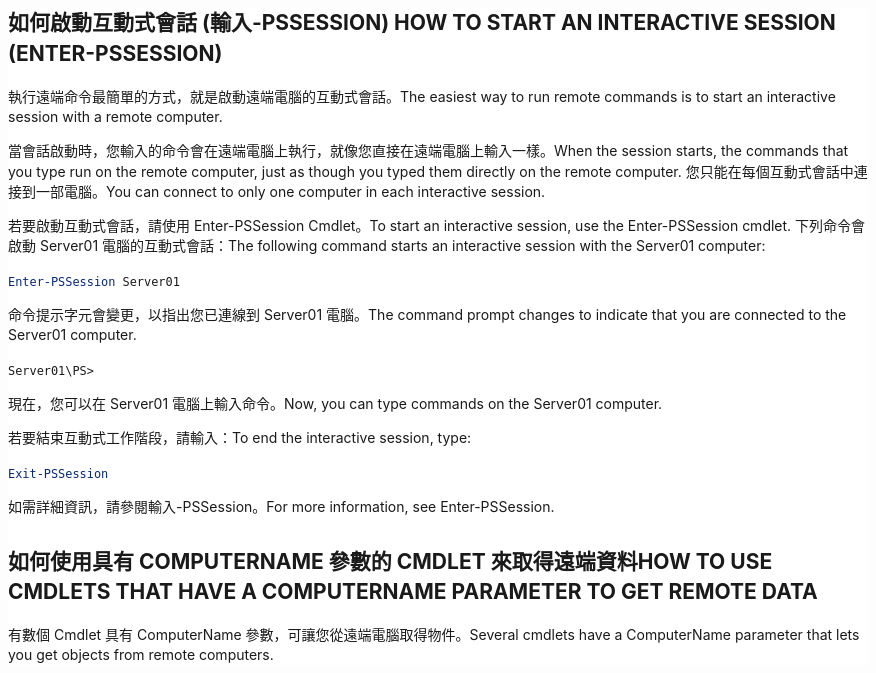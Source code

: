 ## <a name="how-to-start-an-interactive-session-enter-pssession"></a><span data-ttu-id="d3fd5-115">如何啟動互動式會話 (輸入-PSSESSION) </span><span class="sxs-lookup"><span data-stu-id="d3fd5-115">HOW TO START AN INTERACTIVE SESSION (ENTER-PSSESSION)</span></span>

<span data-ttu-id="d3fd5-116">執行遠端命令最簡單的方式，就是啟動遠端電腦的互動式會話。</span><span class="sxs-lookup"><span data-stu-id="d3fd5-116">The easiest way to run remote commands is to start an interactive session with a remote computer.</span></span>

<span data-ttu-id="d3fd5-117">當會話啟動時，您輸入的命令會在遠端電腦上執行，就像您直接在遠端電腦上輸入一樣。</span><span class="sxs-lookup"><span data-stu-id="d3fd5-117">When the session starts, the commands that you type run on the remote computer, just as though you typed them directly on the remote computer.</span></span> <span data-ttu-id="d3fd5-118">您只能在每個互動式會話中連接到一部電腦。</span><span class="sxs-lookup"><span data-stu-id="d3fd5-118">You can connect to only one computer in each interactive session.</span></span>

<span data-ttu-id="d3fd5-119">若要啟動互動式會話，請使用 Enter-PSSession Cmdlet。</span><span class="sxs-lookup"><span data-stu-id="d3fd5-119">To start an interactive session, use the Enter-PSSession cmdlet.</span></span> <span data-ttu-id="d3fd5-120">下列命令會啟動 Server01 電腦的互動式會話：</span><span class="sxs-lookup"><span data-stu-id="d3fd5-120">The following command starts an interactive session with the Server01 computer:</span></span>

```powershell
Enter-PSSession Server01
```

<span data-ttu-id="d3fd5-121">命令提示字元會變更，以指出您已連線到 Server01 電腦。</span><span class="sxs-lookup"><span data-stu-id="d3fd5-121">The command prompt changes to indicate that you are connected to the Server01 computer.</span></span>

```
Server01\PS>
```

<span data-ttu-id="d3fd5-122">現在，您可以在 Server01 電腦上輸入命令。</span><span class="sxs-lookup"><span data-stu-id="d3fd5-122">Now, you can type commands on the Server01 computer.</span></span>

<span data-ttu-id="d3fd5-123">若要結束互動式工作階段，請輸入：</span><span class="sxs-lookup"><span data-stu-id="d3fd5-123">To end the interactive session, type:</span></span>

```powershell
Exit-PSSession
```

<span data-ttu-id="d3fd5-124">如需詳細資訊，請參閱輸入-PSSession。</span><span class="sxs-lookup"><span data-stu-id="d3fd5-124">For more information, see Enter-PSSession.</span></span>

## <a name="how-to-use-cmdlets-that-have-a-computername-parameter-to-get-remote-data"></a><span data-ttu-id="d3fd5-125">如何使用具有 COMPUTERNAME 參數的 CMDLET 來取得遠端資料</span><span class="sxs-lookup"><span data-stu-id="d3fd5-125">HOW TO USE CMDLETS THAT HAVE A COMPUTERNAME PARAMETER TO GET REMOTE DATA</span></span>

<span data-ttu-id="d3fd5-126">有數個 Cmdlet 具有 ComputerName 參數，可讓您從遠端電腦取得物件。</span><span class="sxs-lookup"><span data-stu-id="d3fd5-126">Several cmdlets have a ComputerName parameter that lets you get objects from remote computers.</span></span>
